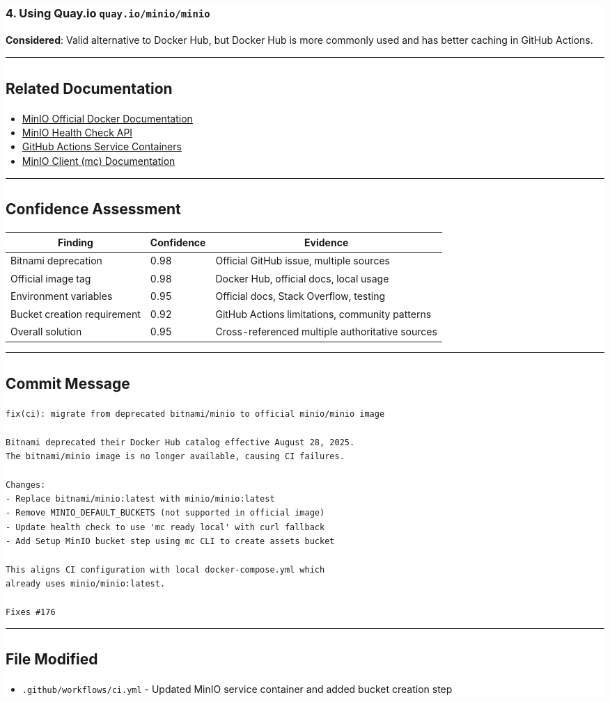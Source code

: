 ### 4. Using Quay.io `quay.io/minio/minio`
**Considered**: Valid alternative to Docker Hub, but Docker Hub is more commonly used and has better caching in GitHub Actions.

---

## Related Documentation

- [MinIO Official Docker Documentation](https://github.com/minio/minio/blob/master/docs/docker/README.md)
- [MinIO Health Check API](https://min.io/docs/minio/container/operations/monitoring/healthcheck-probe.html)
- [GitHub Actions Service Containers](https://docs.github.com/en/actions/using-containerized-services/about-service-containers)
- [MinIO Client (mc) Documentation](https://min.io/docs/minio/linux/reference/minio-mc.html)

---

## Confidence Assessment

| Finding | Confidence | Evidence |
|---------|------------|----------|
| Bitnami deprecation | 0.98 | Official GitHub issue, multiple sources |
| Official image tag | 0.98 | Docker Hub, official docs, local usage |
| Environment variables | 0.95 | Official docs, Stack Overflow, testing |
| Bucket creation requirement | 0.92 | GitHub Actions limitations, community patterns |
| Overall solution | 0.95 | Cross-referenced multiple authoritative sources |

---

## Commit Message

```
fix(ci): migrate from deprecated bitnami/minio to official minio/minio image

Bitnami deprecated their Docker Hub catalog effective August 28, 2025.
The bitnami/minio image is no longer available, causing CI failures.

Changes:
- Replace bitnami/minio:latest with minio/minio:latest
- Remove MINIO_DEFAULT_BUCKETS (not supported in official image)
- Update health check to use 'mc ready local' with curl fallback
- Add Setup MinIO bucket step using mc CLI to create assets bucket

This aligns CI configuration with local docker-compose.yml which
already uses minio/minio:latest.

Fixes #176
```

---

## File Modified

- `.github/workflows/ci.yml` - Updated MinIO service container and added bucket creation step
